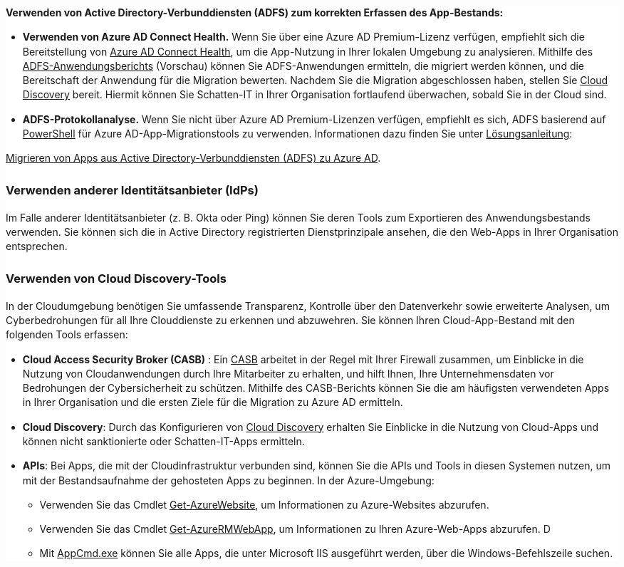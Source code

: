 **Verwenden von Active Directory-Verbunddiensten (ADFS) zum korrekten Erfassen des App-Bestands:**

- **Verwenden von Azure AD Connect Health.** Wenn Sie über eine Azure AD Premium-Lizenz verfügen, empfiehlt sich die Bereitstellung von [Azure AD Connect Health](../hybrid/how-to-connect-health-adfs.md), um die App-Nutzung in Ihrer lokalen Umgebung zu analysieren. Mithilfe des [ADFS-Anwendungsberichts](./migrate-adfs-application-activity.md) (Vorschau) können Sie ADFS-Anwendungen ermitteln, die migriert werden können, und die Bereitschaft der Anwendung für die Migration bewerten. Nachdem Sie die Migration abgeschlossen haben, stellen Sie [Cloud Discovery](/cloud-app-security/set-up-cloud-discovery) bereit. Hiermit können Sie Schatten-IT in Ihrer Organisation fortlaufend überwachen, sobald Sie in der Cloud sind.

- **ADFS-Protokollanalyse.** Wenn Sie nicht über Azure AD Premium-Lizenzen verfügen, empfiehlt es sich, ADFS basierend auf [PowerShell](https://github.com/AzureAD/Deployment-Plans/tree/master/ADFS%20to%20AzureAD%20App%20Migration) für Azure AD-App-Migrationstools zu verwenden. Informationen dazu finden Sie unter [Lösungsanleitung](./migrate-adfs-apps-to-azure.md):

[Migrieren von Apps aus Active Directory-Verbunddiensten (ADFS) zu Azure AD](./migrate-adfs-apps-to-azure.md).

### <a name="using-other-identity-providers-idps"></a>Verwenden anderer Identitätsanbieter (IdPs)

Im Falle anderer Identitätsanbieter (z. B. Okta oder Ping) können Sie deren Tools zum Exportieren des Anwendungsbestands verwenden. Sie können sich die in Active Directory registrierten Dienstprinzipale ansehen, die den Web-Apps in Ihrer Organisation entsprechen.

### <a name="using-cloud-discovery-tools"></a>Verwenden von Cloud Discovery-Tools

In der Cloudumgebung benötigen Sie umfassende Transparenz, Kontrolle über den Datenverkehr sowie erweiterte Analysen, um Cyberbedrohungen für all Ihre Clouddienste zu erkennen und abzuwehren. Sie können Ihren Cloud-App-Bestand mit den folgenden Tools erfassen:

- **Cloud Access Security Broker (CASB)** : Ein [CASB](/cloud-app-security/) arbeitet in der Regel mit Ihrer Firewall zusammen, um Einblicke in die Nutzung von Cloudanwendungen durch Ihre Mitarbeiter zu erhalten, und hilft Ihnen, Ihre Unternehmensdaten vor Bedrohungen der Cybersicherheit zu schützen. Mithilfe des CASB-Berichts können Sie die am häufigsten verwendeten Apps in Ihrer Organisation und die ersten Ziele für die Migration zu Azure AD ermitteln.

- **Cloud Discovery**: Durch das Konfigurieren von [Cloud Discovery](/cloud-app-security/set-up-cloud-discovery) erhalten Sie Einblicke in die Nutzung von Cloud-Apps und können nicht sanktionierte oder Schatten-IT-Apps ermitteln.

- **APIs**: Bei Apps, die mit der Cloudinfrastruktur verbunden sind, können Sie die APIs und Tools in diesen Systemen nutzen, um mit der Bestandsaufnahme der gehosteten Apps zu beginnen. In der Azure-Umgebung:

  - Verwenden Sie das Cmdlet [Get-AzureWebsite](/powershell/module/servicemanagement/azure.service/get-azurewebsite), um Informationen zu Azure-Websites abzurufen.

  - Verwenden Sie das Cmdlet [Get-AzureRMWebApp](/powershell/module/azurerm.websites/get-azurermwebapp), um Informationen zu Ihren Azure-Web-Apps abzurufen.
D
  - Mit [AppCmd.exe](/iis/get-started/getting-started-with-iis/getting-started-with-appcmdexe#working-with-sites-applications-virtual-directories-and-application-pools) können Sie alle Apps, die unter Microsoft IIS ausgeführt werden, über die Windows-Befehlszeile suchen.

